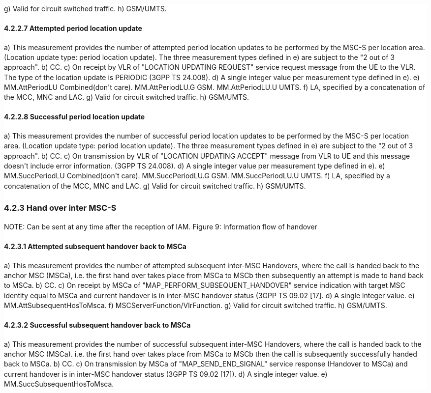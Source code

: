 g) Valid for circuit switched traffic.
h) GSM/UMTS.
#### 4.2.2.7 Attempted period location update
a) This measurement provides the number of attempted period location updates
to be performed by the MSC-S per location area. (Location update type: period
location update). The three measurement types defined in e) are subject to the
\"2 out of 3 approach\".
b) CC.
c) On receipt by VLR of \"LOCATION UPDATING REQUEST\" service request message
from the UE to the VLR. The type of the location update is PERIODIC (3GPP TS
24.008).
d) A single integer value per measurement type defined in e).
e) MM.AttPeriodLU Combined(don\'t care).
MM.AttPeriodLU.G GSM.
MM.AttPeriodLU.U UMTS.
f) LA, specified by a concatenation of the MCC, MNC and LAC.
g) Valid for circuit switched traffic.
h) GSM/UMTS.
#### 4.2.2.8 Successful period location update
a) This measurement provides the number of successful period location updates
to be performed by the MSC-S per location area. (Location update type: period
location update). The three measurement types defined in e) are subject to the
\"2 out of 3 approach\".
b) CC.
c) On transmission by VLR of \"LOCATION UPDATING ACCEPT\" message from VLR to
UE and this message doesn\'t include error information. (3GPP TS 24.008).
d) A single integer value per measurement type defined in e).
e) MM.SuccPeriodLU Combined(don\'t care).
MM.SuccPeriodLU.G GSM.
MM.SuccPeriodLU.U UMTS.
f) LA, specified by a concatenation of the MCC, MNC and LAC.
g) Valid for circuit switched traffic.
h) GSM/UMTS.
### 4.2.3 Hand over inter MSC-S
NOTE: Can be sent at any time after the reception of IAM.
Figure 9: Information flow of handover
#### 4.2.3.1 Attempted subsequent handover back to MSCa
a) This measurement provides the number of attempted subsequent inter-MSC
Handovers, where the call is handed back to the anchor MSC (MSCa), i.e. the
first hand over takes place from MSCa to MSCb then subsequently an attempt is
made to hand back to MSCa.
b) CC.
c) On receipt by MSCa of \"MAP_PERFORM_SUBSEQUENT_HANDOVER\" service
indication with target MSC identity equal to MSCa and current handover is in
inter-MSC handover status (3GPP TS 09.02 [17].
d) A single integer value.
e) MM.AttSubsequentHosToMsca.
f) MSCServerFunction/VlrFunction.
g) Valid for circuit switched traffic.
h) GSM/UMTS.
#### 4.2.3.2 Successful subsequent handover back to MSCa
a) This measurement provides the number of successful subsequent inter-MSC
Handovers, where the call is handed back to the anchor MSC (MSCa). i.e. the
first hand over takes place from MSCa to MSCb then the call is subsequently
successfully handed back to MSCa.
b) CC.
c) On transmission by MSCa of \"MAP_SEND_END_SIGNAL\" service response
(Handover to MSCa) and current handover is in inter-MSC handover status (3GPP
TS 09.02 [17]).
d) A single integer value.
e) MM.SuccSubsequentHosToMsca.